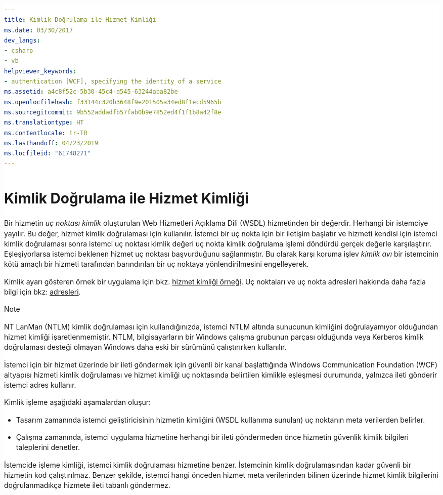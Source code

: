 ```yaml
---
title: Kimlik Doğrulama ile Hizmet Kimliği
ms.date: 03/30/2017
dev_langs:
- csharp
- vb
helpviewer_keywords:
- authentication [WCF], specifying the identity of a service
ms.assetid: a4c8f52c-5b30-45c4-a545-63244aba82be
ms.openlocfilehash: f33144c320b3648f9e201505a34ed8f1ecd5965b
ms.sourcegitcommit: 9b552addadfb57fab0b9e7852ed4f1f1b8a42f8e
ms.translationtype: HT
ms.contentlocale: tr-TR
ms.lasthandoff: 04/23/2019
ms.locfileid: "61748271"
---
```

# <a name="service-identity-and-authentication"></a>Kimlik Doğrulama ile Hizmet Kimliği
Bir hizmetin *uç noktası kimlik* oluşturulan Web Hizmetleri Açıklama Dili (WSDL) hizmetinden bir değerdir. Herhangi bir istemciye yayılır. Bu değer, hizmet kimlik doğrulaması için kullanılır. İstemci bir uç nokta için bir iletişim başlatır ve hizmeti kendisi için istemci kimlik doğrulaması sonra istemci uç noktası kimlik değeri uç nokta kimlik doğrulama işlemi döndürdü gerçek değerle karşılaştırır. Eşleşiyorlarsa istemci beklenen hizmet uç noktası başvurduğunu sağlanmıştır. Bu olarak karşı koruma işlev *kimlik avı* bir istemcinin kötü amaçlı bir hizmeti tarafından barındırılan bir uç noktaya yönlendirilmesini engelleyerek.  
  
 Kimlik ayarı gösteren örnek bir uygulama için bkz. [hizmet kimliği örneği](../../../../docs/framework/wcf/samples/service-identity-sample.md). Uç noktaları ve uç nokta adresleri hakkında daha fazla bilgi için bkz: [adresleri](../../../../docs/framework/wcf/feature-details/endpoint-addresses.md).  
  
> [!NOTE]
>  NT LanMan (NTLM) kimlik doğrulaması için kullandığınızda, istemci NTLM altında sunucunun kimliğini doğrulayamıyor olduğundan hizmet kimliği işaretlenmemiştir. NTLM, bilgisayarların bir Windows çalışma grubunun parçası olduğunda veya Kerberos kimlik doğrulaması desteği olmayan Windows daha eski bir sürümünü çalıştırırken kullanılır.  
  
 İstemci için bir hizmet üzerinde bir ileti göndermek için güvenli bir kanal başlattığında Windows Communication Foundation (WCF) altyapısı hizmeti kimlik doğrulaması ve hizmet kimliği uç noktasında belirtilen kimlikle eşleşmesi durumunda, yalnızca ileti gönderir istemci adres kullanır.  
  
 Kimlik işleme aşağıdaki aşamalardan oluşur:  
  
- Tasarım zamanında istemci geliştiricisinin hizmetin kimliğini (WSDL kullanıma sunulan) uç noktanın meta verilerden belirler.  
  
- Çalışma zamanında, istemci uygulama hizmetine herhangi bir ileti göndermeden önce hizmetin güvenlik kimlik bilgileri taleplerini denetler.  
  
 İstemcide işleme kimliği, istemci kimlik doğrulaması hizmetine benzer. İstemcinin kimlik doğrulamasından kadar güvenli bir hizmetin kod çalıştırılmaz. Benzer şekilde, istemci hangi önceden hizmet meta verilerinden bilinen üzerinde hizmet kimlik bilgilerini doğrulanmadıkça hizmete ileti tabanlı göndermez.  
  